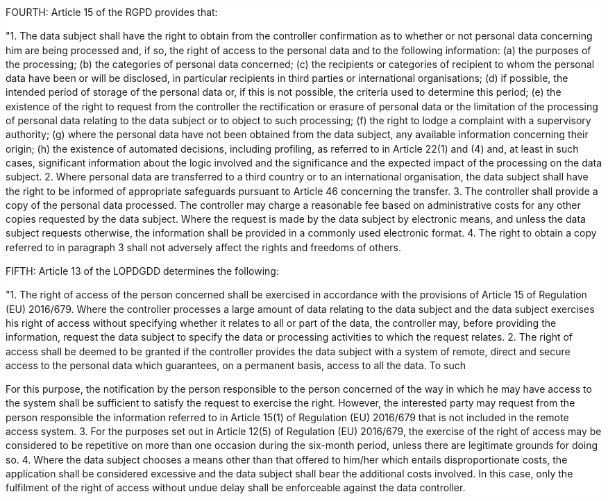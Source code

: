 FOURTH: Article 15 of the RGPD provides that:

"1. The data subject shall have the right to obtain from the controller confirmation as to whether or not personal data concerning him are being processed and, if so, the right of access to the personal data and to the following information:
(a) the purposes of the processing;
(b) the categories of personal data concerned;
(c) the recipients or categories of recipient to whom the personal data have been or will be disclosed, in particular recipients in third parties or international organisations;
(d) if possible, the intended period of storage of the personal data or, if this is not possible, the criteria used to determine this period;
(e) the existence of the right to request from the controller the rectification or erasure of personal data or the limitation of the processing of personal data relating to the data subject or to object to such processing;
(f) the right to lodge a complaint with a supervisory authority;
(g) where the personal data have not been obtained from the data subject, any available information concerning their origin;
(h) the existence of automated decisions, including profiling, as referred to in Article 22(1) and (4) and, at least in such cases, significant information about the logic involved and the significance and the expected impact of the processing on the data subject.
2.	Where personal data are transferred to a third country or to an international organisation, the data subject shall have the right to be informed of appropriate safeguards pursuant to Article 46 concerning the transfer.
3.	The controller shall provide a copy of the personal data processed. The controller may charge a reasonable fee based on administrative costs for any other copies requested by the data subject. Where the request is made by the data subject by electronic means, and unless the data subject requests otherwise, the information shall be provided in a commonly used electronic format.
4.	The right to obtain a copy referred to in paragraph 3 shall not adversely affect the rights and freedoms of others.

FIFTH: Article 13 of the LOPDGDD determines the following:

"1. The right of access of the person concerned shall be exercised in accordance with the provisions of Article 15 of Regulation (EU) 2016/679.
Where the controller processes a large amount of data relating to the data subject and the data subject exercises his right of access without specifying whether it relates to all or part of the data, the controller may, before providing the information, request the data subject to specify the data or processing activities to which the request relates.
2.	The right of access shall be deemed to be granted if the controller provides the data subject with a system of remote, direct and secure access to the personal data which guarantees, on a permanent basis, access to all the data. To such
 

For this purpose, the notification by the person responsible to the person concerned of the way in which he may have access to the system shall be sufficient to satisfy the request to exercise the right.
However, the interested party may request from the person responsible the information referred to in Article 15(1) of Regulation (EU) 2016/679 that is not included in the remote access system.
3.	For the purposes set out in Article 12(5) of Regulation (EU) 2016/679, the exercise of the right of access may be considered to be repetitive on more than one occasion during the six-month period, unless there are legitimate grounds for doing so.
4.	Where the data subject chooses a means other than that offered to him/her which entails disproportionate costs, the application shall be considered excessive and the data subject shall bear the additional costs involved. In this case, only the fulfilment of the right of access without undue delay shall be enforceable against the data controller.

